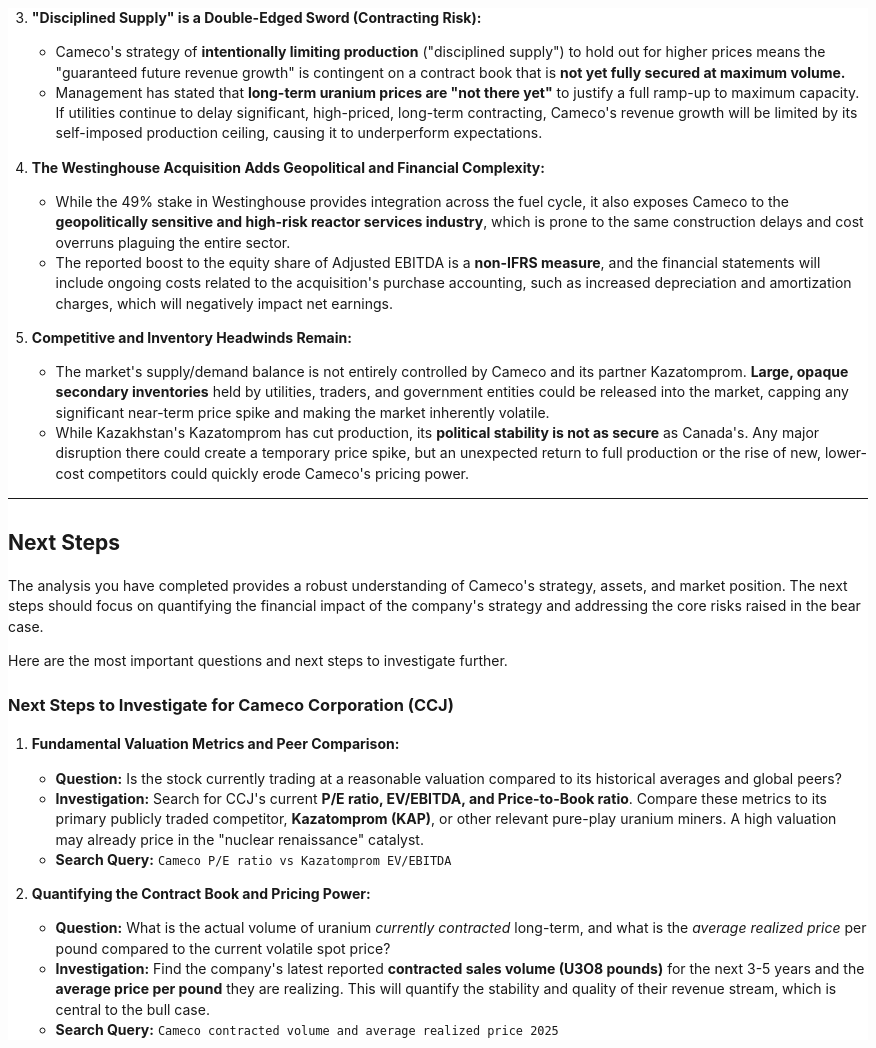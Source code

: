 3.  **"Disciplined Supply" is a Double-Edged Sword (Contracting Risk):**
    *   Cameco's strategy of **intentionally limiting production** ("disciplined supply") to hold out for higher prices means the "guaranteed future revenue growth" is contingent on a contract book that is **not yet fully secured at maximum volume.**
    *   Management has stated that **long-term uranium prices are "not there yet"** to justify a full ramp-up to maximum capacity. If utilities continue to delay significant, high-priced, long-term contracting, Cameco's revenue growth will be limited by its self-imposed production ceiling, causing it to underperform expectations.

4.  **The Westinghouse Acquisition Adds Geopolitical and Financial Complexity:**
    *   While the 49% stake in Westinghouse provides integration across the fuel cycle, it also exposes Cameco to the **geopolitically sensitive and high-risk reactor services industry**, which is prone to the same construction delays and cost overruns plaguing the entire sector.
    *   The reported boost to the equity share of Adjusted EBITDA is a **non-IFRS measure**, and the financial statements will include ongoing costs related to the acquisition's purchase accounting, such as increased depreciation and amortization charges, which will negatively impact net earnings.

5.  **Competitive and Inventory Headwinds Remain:**
    *   The market's supply/demand balance is not entirely controlled by Cameco and its partner Kazatomprom. **Large, opaque secondary inventories** held by utilities, traders, and government entities could be released into the market, capping any significant near-term price spike and making the market inherently volatile.
    *   While Kazakhstan's Kazatomprom has cut production, its **political stability is not as secure** as Canada's. Any major disruption there could create a temporary price spike, but an unexpected return to full production or the rise of new, lower-cost competitors could quickly erode Cameco's pricing power.

---

## Next Steps

The analysis you have completed provides a robust understanding of Cameco's strategy, assets, and market position. The next steps should focus on quantifying the financial impact of the company's strategy and addressing the core risks raised in the bear case.

Here are the most important questions and next steps to investigate further.

### Next Steps to Investigate for Cameco Corporation (CCJ)

1.  **Fundamental Valuation Metrics and Peer Comparison:**
    *   **Question:** Is the stock currently trading at a reasonable valuation compared to its historical averages and global peers?
    *   **Investigation:** Search for CCJ's current **P/E ratio, EV/EBITDA, and Price-to-Book ratio**. Compare these metrics to its primary publicly traded competitor, **Kazatomprom (KAP)**, or other relevant pure-play uranium miners. A high valuation may already price in the "nuclear renaissance" catalyst.
    *   **Search Query:** `Cameco P/E ratio vs Kazatomprom EV/EBITDA`

2.  **Quantifying the Contract Book and Pricing Power:**
    *   **Question:** What is the actual volume of uranium *currently contracted* long-term, and what is the *average realized price* per pound compared to the current volatile spot price?
    *   **Investigation:** Find the company's latest reported **contracted sales volume (U3O8 pounds)** for the next 3-5 years and the **average price per pound** they are realizing. This will quantify the stability and quality of their revenue stream, which is central to the bull case.
    *   **Search Query:** `Cameco contracted volume and average realized price 2025`
